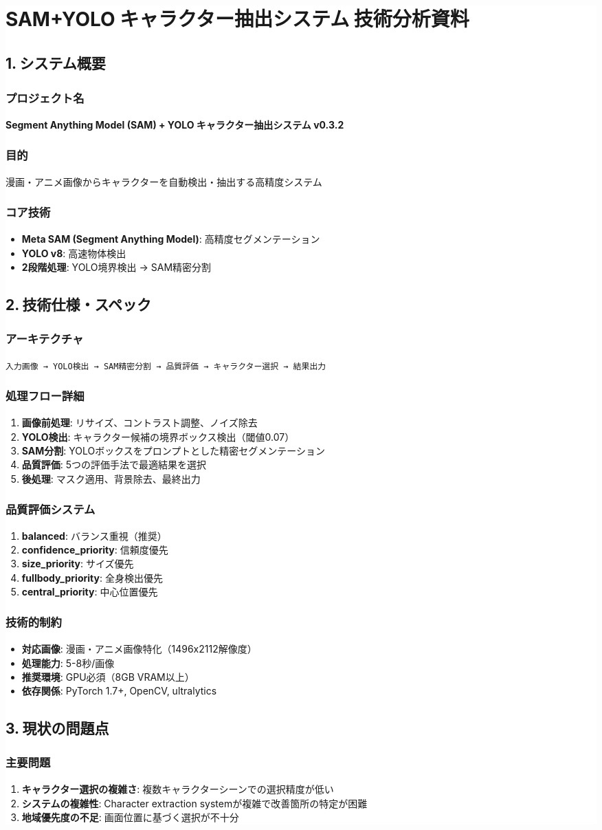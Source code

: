 # SAM+YOLO キャラクター抽出システム 技術分析資料

## 1. システム概要

### プロジェクト名
**Segment Anything Model (SAM) + YOLO キャラクター抽出システム v0.3.2**

### 目的
漫画・アニメ画像からキャラクターを自動検出・抽出する高精度システム

### コア技術
- **Meta SAM (Segment Anything Model)**: 高精度セグメンテーション
- **YOLO v8**: 高速物体検出
- **2段階処理**: YOLO境界検出 → SAM精密分割

## 2. 技術仕様・スペック

### アーキテクチャ
```
入力画像 → YOLO検出 → SAM精密分割 → 品質評価 → キャラクター選択 → 結果出力
```

### 処理フロー詳細
1. **画像前処理**: リサイズ、コントラスト調整、ノイズ除去
2. **YOLO検出**: キャラクター候補の境界ボックス検出（閾値0.07）
3. **SAM分割**: YOLOボックスをプロンプトとした精密セグメンテーション
4. **品質評価**: 5つの評価手法で最適結果を選択
5. **後処理**: マスク適用、背景除去、最終出力

### 品質評価システム
1. **balanced**: バランス重視（推奨）
2. **confidence_priority**: 信頼度優先
3. **size_priority**: サイズ優先
4. **fullbody_priority**: 全身検出優先
5. **central_priority**: 中心位置優先

### 技術的制約
- **対応画像**: 漫画・アニメ画像特化（1496x2112解像度）
- **処理能力**: 5-8秒/画像
- **推奨環境**: GPU必須（8GB VRAM以上）
- **依存関係**: PyTorch 1.7+, OpenCV, ultralytics

## 3. 現状の問題点

### 主要問題
1. **キャラクター選択の複雑さ**: 複数キャラクターシーンでの選択精度が低い
2. **システムの複雑性**: Character extraction systemが複雑で改善箇所の特定が困難
3. **地域優先度の不足**: 画面位置に基づく選択が不十分
